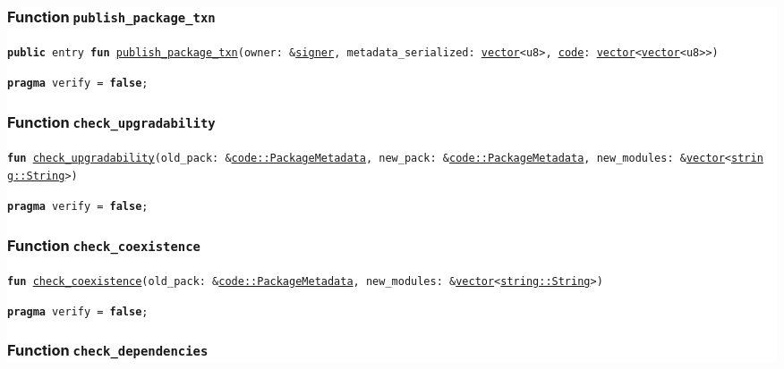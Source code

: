 <a name="@Specification_1_publish_package_txn"></a>

### Function `publish_package_txn`


<pre><code><b>public</b> entry <b>fun</b> <a href="code.md#0x1_code_publish_package_txn">publish_package_txn</a>(owner: &<a href="../../aptos-stdlib/../move-stdlib/doc/signer.md#0x1_signer">signer</a>, metadata_serialized: <a href="../../aptos-stdlib/../move-stdlib/doc/vector.md#0x1_vector">vector</a>&lt;u8&gt;, <a href="code.md#0x1_code">code</a>: <a href="../../aptos-stdlib/../move-stdlib/doc/vector.md#0x1_vector">vector</a>&lt;<a href="../../aptos-stdlib/../move-stdlib/doc/vector.md#0x1_vector">vector</a>&lt;u8&gt;&gt;)
</code></pre>




<pre><code><b>pragma</b> verify = <b>false</b>;
</code></pre>



<a name="@Specification_1_check_upgradability"></a>

### Function `check_upgradability`


<pre><code><b>fun</b> <a href="code.md#0x1_code_check_upgradability">check_upgradability</a>(old_pack: &<a href="code.md#0x1_code_PackageMetadata">code::PackageMetadata</a>, new_pack: &<a href="code.md#0x1_code_PackageMetadata">code::PackageMetadata</a>, new_modules: &<a href="../../aptos-stdlib/../move-stdlib/doc/vector.md#0x1_vector">vector</a>&lt;<a href="../../aptos-stdlib/../move-stdlib/doc/string.md#0x1_string_String">string::String</a>&gt;)
</code></pre>




<pre><code><b>pragma</b> verify = <b>false</b>;
</code></pre>



<a name="@Specification_1_check_coexistence"></a>

### Function `check_coexistence`


<pre><code><b>fun</b> <a href="code.md#0x1_code_check_coexistence">check_coexistence</a>(old_pack: &<a href="code.md#0x1_code_PackageMetadata">code::PackageMetadata</a>, new_modules: &<a href="../../aptos-stdlib/../move-stdlib/doc/vector.md#0x1_vector">vector</a>&lt;<a href="../../aptos-stdlib/../move-stdlib/doc/string.md#0x1_string_String">string::String</a>&gt;)
</code></pre>




<pre><code><b>pragma</b> verify = <b>false</b>;
</code></pre>



<a name="@Specification_1_check_dependencies"></a>

### Function `check_dependencies`
